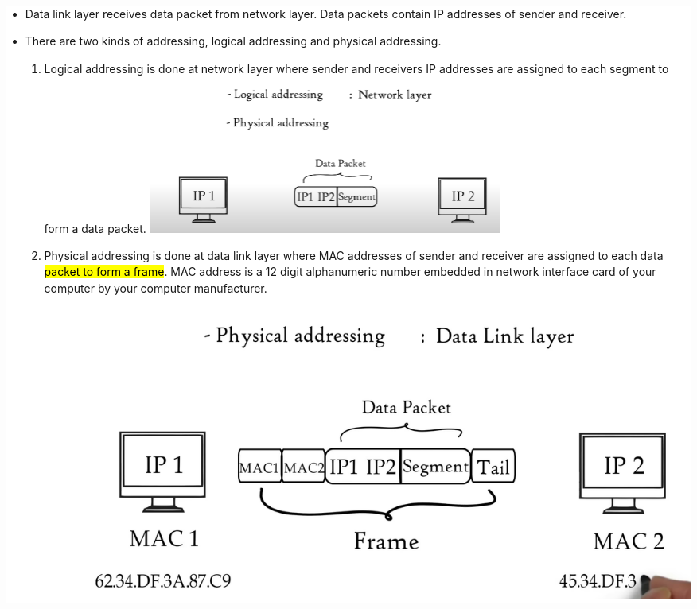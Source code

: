 
-  Data link layer receives data packet from network layer. Data packets contain IP addresses of sender and receiver. 

- There are two kinds of addressing, logical addressing and physical addressing. 

  

  1. Logical addressing is done at network layer where sender and receivers IP addresses are assigned to each segment to form a data packet. 
     <img src="./Images/image-20241023173113011.png" alt="image-20241023173113011" style="zoom:50%;" />

     

  2. Physical addressing is done at data link layer where MAC addresses of sender and receiver are assigned to each data <mark>packet to form a frame</mark>. MAC address is a 12 digit alphanumeric number embedded in network interface card of your computer by your computer manufacturer. 

     ![image-20241023173218325](./Images/image-20241023173218325.png)
